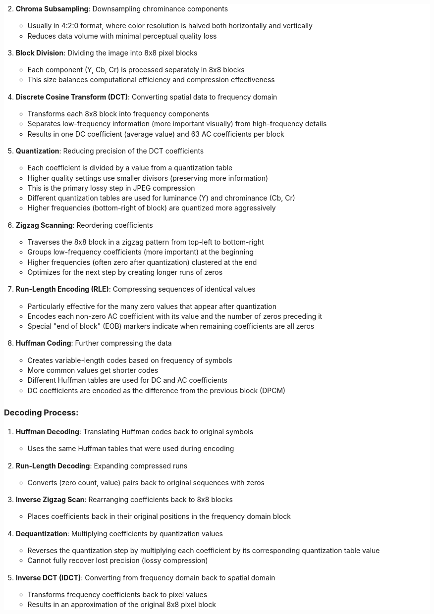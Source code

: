 2. **Chroma Subsampling**: Downsampling chrominance components 
   - Usually in 4:2:0 format, where color resolution is halved both horizontally and vertically
   - Reduces data volume with minimal perceptual quality loss

3. **Block Division**: Dividing the image into 8x8 pixel blocks
   - Each component (Y, Cb, Cr) is processed separately in 8x8 blocks
   - This size balances computational efficiency and compression effectiveness

4. **Discrete Cosine Transform (DCT)**: Converting spatial data to frequency domain
   - Transforms each 8x8 block into frequency components
   - Separates low-frequency information (more important visually) from high-frequency details
   - Results in one DC coefficient (average value) and 63 AC coefficients per block

5. **Quantization**: Reducing precision of the DCT coefficients
   - Each coefficient is divided by a value from a quantization table
   - Higher quality settings use smaller divisors (preserving more information)
   - This is the primary lossy step in JPEG compression
   - Different quantization tables are used for luminance (Y) and chrominance (Cb, Cr)
   - Higher frequencies (bottom-right of block) are quantized more aggressively

6. **Zigzag Scanning**: Reordering coefficients 
   - Traverses the 8x8 block in a zigzag pattern from top-left to bottom-right
   - Groups low-frequency coefficients (more important) at the beginning
   - Higher frequencies (often zero after quantization) clustered at the end
   - Optimizes for the next step by creating longer runs of zeros

7. **Run-Length Encoding (RLE)**: Compressing sequences of identical values
   - Particularly effective for the many zero values that appear after quantization
   - Encodes each non-zero AC coefficient with its value and the number of zeros preceding it
   - Special "end of block" (EOB) markers indicate when remaining coefficients are all zeros

8. **Huffman Coding**: Further compressing the data
   - Creates variable-length codes based on frequency of symbols
   - More common values get shorter codes
   - Different Huffman tables are used for DC and AC coefficients
   - DC coefficients are encoded as the difference from the previous block (DPCM)

### Decoding Process:

1. **Huffman Decoding**: Translating Huffman codes back to original symbols
   - Uses the same Huffman tables that were used during encoding

2. **Run-Length Decoding**: Expanding compressed runs
   - Converts (zero count, value) pairs back to original sequences with zeros

3. **Inverse Zigzag Scan**: Rearranging coefficients back to 8x8 blocks
   - Places coefficients back in their original positions in the frequency domain block

4. **Dequantization**: Multiplying coefficients by quantization values
   - Reverses the quantization step by multiplying each coefficient by its corresponding quantization table value
   - Cannot fully recover lost precision (lossy compression)

5. **Inverse DCT (IDCT)**: Converting from frequency domain back to spatial domain
   - Transforms frequency coefficients back to pixel values
   - Results in an approximation of the original 8x8 pixel block
